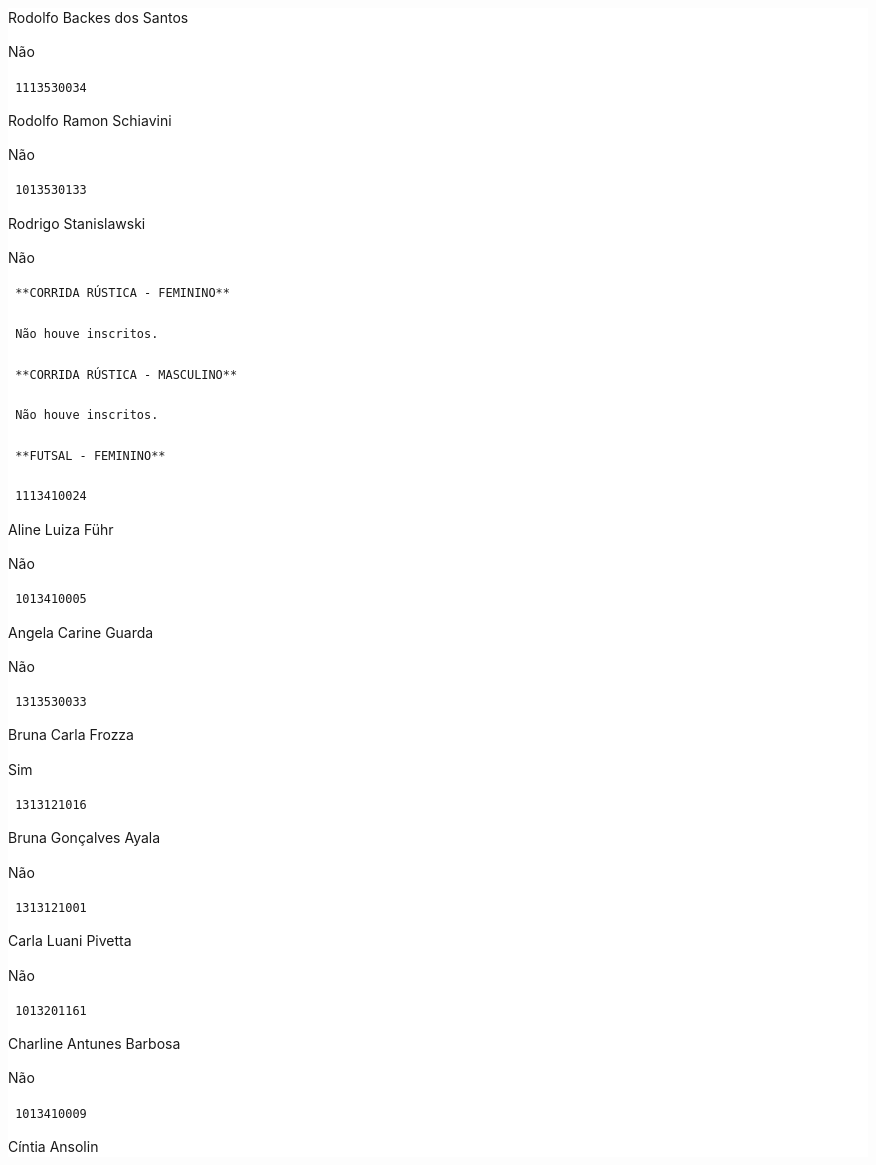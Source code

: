    Rodolfo Backes dos Santos

   Não

     1113530034

   Rodolfo Ramon Schiavini

   Não

     1013530133

   Rodrigo Stanislawski

   Não

     **CORRIDA RÚSTICA - FEMININO**

     Não houve inscritos.

     **CORRIDA RÚSTICA - MASCULINO**

     Não houve inscritos.

     **FUTSAL - FEMININO**

     1113410024

   Aline Luiza Führ

   Não

     1013410005

   Angela Carine Guarda

   Não

     1313530033

   Bruna Carla Frozza

   Sim

     1313121016

   Bruna Gonçalves Ayala

   Não

     1313121001

   Carla Luani Pivetta

   Não

     1013201161

   Charline Antunes Barbosa

   Não

     1013410009

   Cíntia Ansolin
